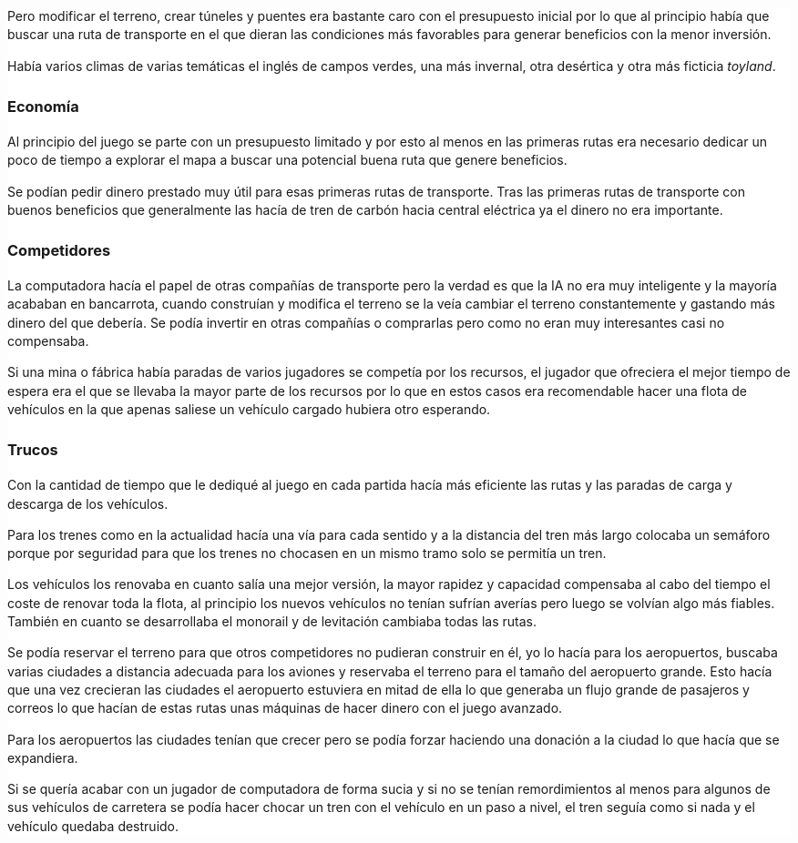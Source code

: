 Pero modificar el terreno, crear túneles y puentes era bastante caro con el presupuesto inicial por lo que al principio había que buscar una ruta de transporte en el que dieran las condiciones más favorables para generar beneficios con la menor inversión.

Había varios climas de varias temáticas el inglés de campos verdes, una más invernal, otra desértica y otra más ficticia _toyland_.

### Economía

Al principio del juego se parte con un presupuesto limitado y por esto al menos en las primeras rutas era necesario dedicar un poco de tiempo a explorar el mapa a buscar una potencial buena ruta que genere beneficios.

Se podían pedir dinero prestado muy útil para esas primeras rutas de transporte. Tras las primeras rutas de transporte con buenos beneficios que generalmente las hacía de tren de carbón hacia central eléctrica ya el dinero no era importante.

### Competidores

La computadora hacía el papel de otras compañías de transporte pero la verdad es que la IA no era muy inteligente y la mayoría acababan en bancarrota, cuando construían y modifica el terreno se la veía cambiar el terreno constantemente y gastando más dinero del que debería. Se podía invertir en otras compañías o comprarlas pero como no eran muy interesantes casi no compensaba.

Si una mina o fábrica había paradas de varios jugadores se competía por los recursos, el jugador que ofreciera el mejor tiempo de espera era el que se llevaba la mayor parte de los recursos por lo que en estos casos era recomendable hacer una flota de vehículos en la que apenas saliese un vehículo cargado hubiera otro esperando.

### Trucos

Con la cantidad de tiempo que le dediqué al juego en cada partida hacía más eficiente las rutas y las paradas de carga y descarga de los vehículos.

Para los trenes como en la actualidad hacía una vía para cada sentido y a la distancia del tren más largo colocaba un semáforo porque por seguridad para que los trenes no chocasen en un mismo tramo solo se permitía un tren.

Los vehículos los renovaba en cuanto salía una mejor versión, la mayor rapidez y capacidad compensaba al cabo del tiempo el coste de renovar toda la flota, al principio los nuevos vehículos no tenían sufrían averías pero luego se volvían algo más fiables. También en cuanto se desarrollaba el monorail y de levitación cambiaba todas las rutas.

Se podía reservar el terreno para que otros competidores no pudieran construir en él, yo lo hacía para los aeropuertos, buscaba varias ciudades a distancia adecuada para los aviones y reservaba el terreno para el tamaño del aeropuerto grande. Esto hacía que una vez crecieran las ciudades el aeropuerto estuviera en mitad de ella lo que generaba un flujo grande de pasajeros y correos lo que hacían de estas rutas unas máquinas de hacer dinero con el juego avanzado.

Para los aeropuertos las ciudades tenían que crecer pero se podía forzar haciendo una donación a la ciudad lo que hacía que se expandiera.

Si se quería acabar con un jugador de computadora de forma sucia y si no se tenían remordimientos al menos para algunos de sus vehículos de carretera se podía hacer chocar un tren con el vehículo en un paso a nivel, el tren seguía como si nada y el vehículo quedaba destruido.
